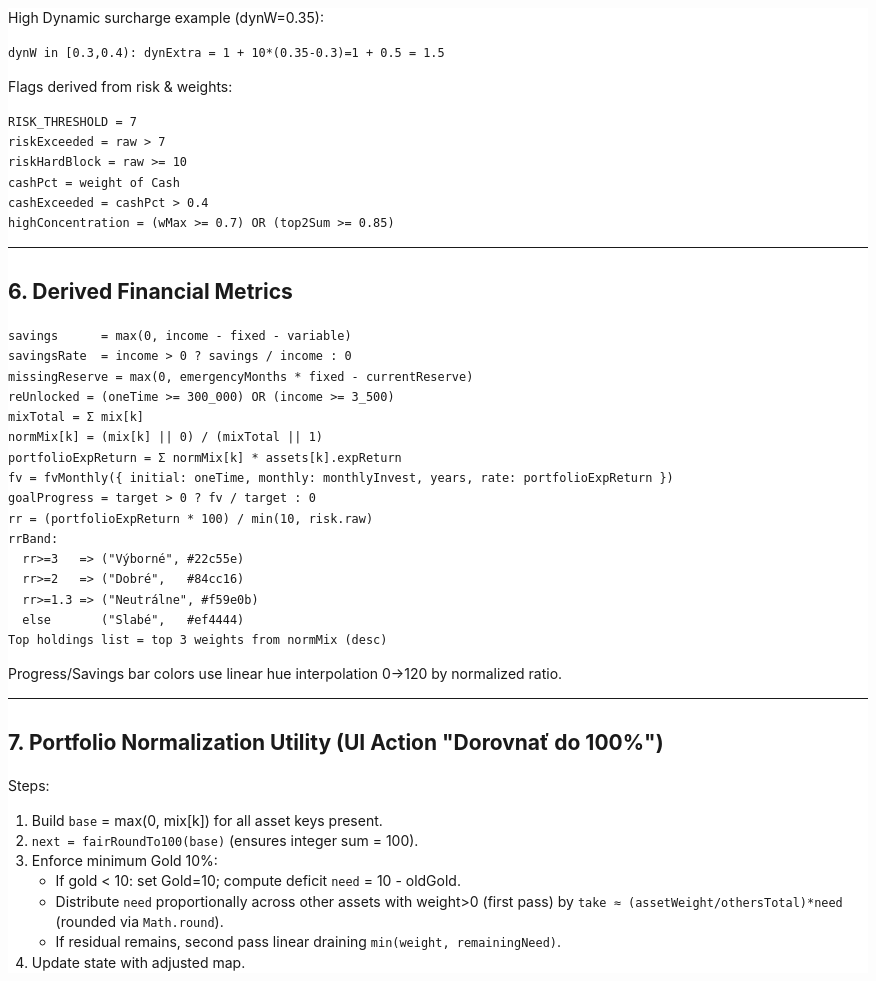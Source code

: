 ```
```

High Dynamic surcharge example (dynW=0.35):

```
dynW in [0.3,0.4): dynExtra = 1 + 10*(0.35-0.3)=1 + 0.5 = 1.5
```

Flags derived from risk & weights:

```
RISK_THRESHOLD = 7
riskExceeded = raw > 7
riskHardBlock = raw >= 10
cashPct = weight of Cash
cashExceeded = cashPct > 0.4
highConcentration = (wMax >= 0.7) OR (top2Sum >= 0.85)
```

---

## 6. Derived Financial Metrics

```
savings      = max(0, income - fixed - variable)
savingsRate  = income > 0 ? savings / income : 0
missingReserve = max(0, emergencyMonths * fixed - currentReserve)
reUnlocked = (oneTime >= 300_000) OR (income >= 3_500)
mixTotal = Σ mix[k]
normMix[k] = (mix[k] || 0) / (mixTotal || 1)
portfolioExpReturn = Σ normMix[k] * assets[k].expReturn
fv = fvMonthly({ initial: oneTime, monthly: monthlyInvest, years, rate: portfolioExpReturn })
goalProgress = target > 0 ? fv / target : 0
rr = (portfolioExpReturn * 100) / min(10, risk.raw)
rrBand:
  rr>=3   => ("Výborné", #22c55e)
  rr>=2   => ("Dobré",   #84cc16)
  rr>=1.3 => ("Neutrálne", #f59e0b)
  else       ("Slabé",   #ef4444)
Top holdings list = top 3 weights from normMix (desc)
```

Progress/Savings bar colors use linear hue interpolation 0→120 by normalized ratio.

---

## 7. Portfolio Normalization Utility (UI Action "Dorovnať do 100%")

Steps:

1. Build `base` = max(0, mix[k]) for all asset keys present.
2. `next = fairRoundTo100(base)` (ensures integer sum = 100).
3. Enforce minimum Gold 10%:
   - If gold < 10: set Gold=10; compute deficit `need` = 10 - oldGold.
   - Distribute `need` proportionally across other assets with weight>0 (first pass) by `take ≈ (assetWeight/othersTotal)*need` (rounded via `Math.round`).
   - If residual remains, second pass linear draining `min(weight, remainingNeed)`.
4. Update state with adjusted map.
